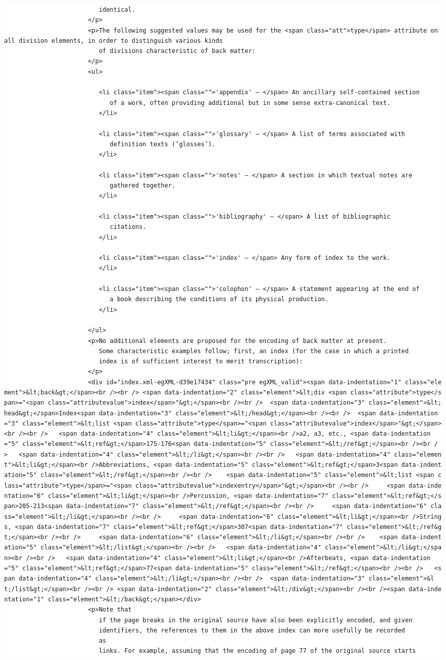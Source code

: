                               identical.
                           </p>
                           <p>The following suggested values may be used for the <span class="att">type</span> attribute on all division elements, in order to distinguish various kinds
                              of divisions characteristic of back matter:
                           </p>
                           <ul>
                              
                              <li class="item"><span class="">'appendix' – </span> An ancillary self-contained section
                                 of a work, often providing additional but in some sense extra-canonical text.
                              </li>
                              
                              <li class="item"><span class="">'glossary' – </span> A list of terms associated with
                                 definition texts (‘glosses’).
                              </li>
                              
                              <li class="item"><span class="">'notes' – </span> A section in which textual notes are
                                 gathered together.
                              </li>
                              
                              <li class="item"><span class="">'bibliography' – </span> A list of bibliographic
                                 citations.
                              </li>
                              
                              <li class="item"><span class="">'index' – </span> Any form of index to the work.
                              </li>
                              
                              <li class="item"><span class="">'colophon' – </span> A statement appearing at the end of
                                 a book describing the conditions of its physical production.
                              </li>
                              
                           </ul>
                           <p>No additional elements are proposed for the encoding of back matter at present.
                              Some characteristic examples follow; first, an index (for the case in which a printed
                              index is of sufficient interest to merit transcription):
                           </p>
                           <div id="index.xml-egXML-d39e17434" class="pre egXML_valid"><span data-indentation="1" class="element">&lt;back&gt;</span><br /><br /> <span data-indentation="2" class="element">&lt;div <span class="attribute">type</span>="<span class="attributevalue">index</span>"&gt;</span><br /><br />  <span data-indentation="3" class="element">&lt;head&gt;</span>Index<span data-indentation="3" class="element">&lt;/head&gt;</span><br /><br />  <span data-indentation="3" class="element">&lt;list <span class="attribute">type</span>="<span class="attributevalue">index</span>"&gt;</span><br /><br />   <span data-indentation="4" class="element">&lt;li&gt;</span><br />a2, a3, etc., <span data-indentation="5" class="element">&lt;ref&gt;</span>175-176<span data-indentation="5" class="element">&lt;/ref&gt;</span><br /><br />   <span data-indentation="4" class="element">&lt;/li&gt;</span><br /><br />   <span data-indentation="4" class="element">&lt;li&gt;</span><br />Abbreviations, <span data-indentation="5" class="element">&lt;ref&gt;</span>3<span data-indentation="5" class="element">&lt;/ref&gt;</span><br /><br />    <span data-indentation="5" class="element">&lt;list <span class="attribute">type</span>="<span class="attributevalue">indexentry</span>"&gt;</span><br /><br />     <span data-indentation="6" class="element">&lt;li&gt;</span><br />Percussion, <span data-indentation="7" class="element">&lt;ref&gt;</span>205-213<span data-indentation="7" class="element">&lt;/ref&gt;</span><br /><br />     <span data-indentation="6" class="element">&lt;/li&gt;</span><br /><br />     <span data-indentation="6" class="element">&lt;li&gt;</span><br />Strings, <span data-indentation="7" class="element">&lt;ref&gt;</span>307<span data-indentation="7" class="element">&lt;/ref&gt;</span><br /><br />     <span data-indentation="6" class="element">&lt;/li&gt;</span><br /><br />    <span data-indentation="5" class="element">&lt;/list&gt;</span><br /><br />   <span data-indentation="4" class="element">&lt;/li&gt;</span><br /><br />   <span data-indentation="4" class="element">&lt;li&gt;</span><br />Afterbeats, <span data-indentation="5" class="element">&lt;ref&gt;</span>77<span data-indentation="5" class="element">&lt;/ref&gt;</span><br /><br />   <span data-indentation="4" class="element">&lt;/li&gt;</span><br /><br />  <span data-indentation="3" class="element">&lt;/list&gt;</span><br /><br /> <span data-indentation="2" class="element">&lt;/div&gt;</span><br /><br /><span data-indentation="1" class="element">&lt;/back&gt;</span></div>
                           <p>Note that
                              if the page breaks in the original source have also been explicitly encoded, and given
                              identifiers, the references to them in the above index can more usefully be recorded
                              as
                              links. For example, assuming that the encoding of page 77 of the original source starts